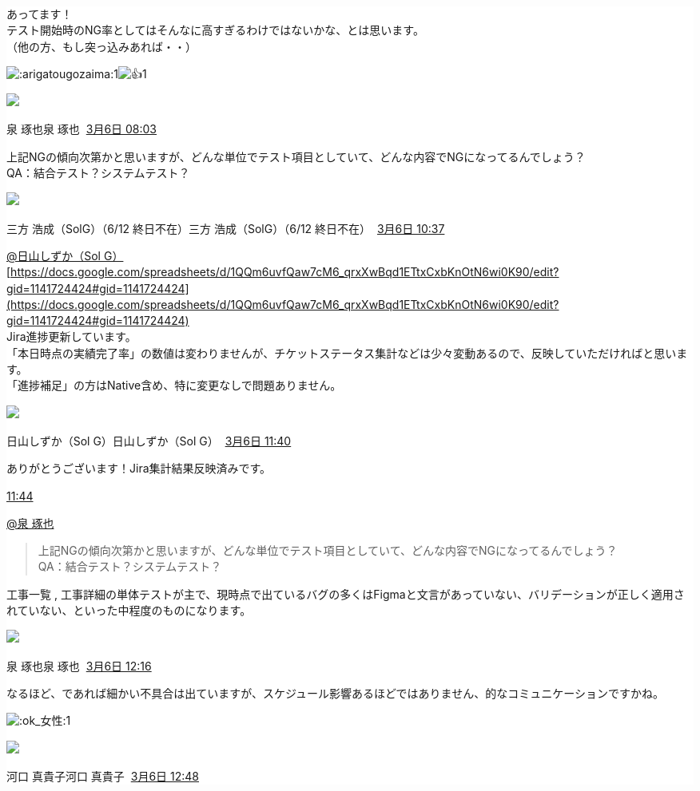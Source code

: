 あってます！  
テスト開始時のNG率としてはそんなに高すぎるわけではないかな、とは思います。  
（他の方、もし突っ込みあれば・・）

![:arigatougozaima:](https://emoji.slack-edge.com/T7L88TM38/arigatougozaima/9aeab1d64822f24f.png)1![:+1:](https://a.slack-edge.com/production-standard-emoji-assets/14.0/apple-small/1f44d.png)1

![](https://ca.slack-edge.com/T7L88TM38-UAZ4T85NU-65513d8acdf6-48)

泉 琢也泉 琢也  [3月6日 08:03](https://sensyn-robotics.slack.com/archives/C067BTYKVS4/p1741215805028319?thread_ts=1741160116.234869&cid=C067BTYKVS4)  

上記NGの傾向次第かと思いますが、どんな単位でテスト項目としていて、どんな内容でNGになってるんでしょう？  
QA：結合テスト？システムテスト？

![](https://ca.slack-edge.com/T7L88TM38-U07P5SJBM71-dcf6cb51635d-48)

三方 浩成（SolG）（6/12 終日不在）三方 浩成（SolG）（6/12 終日不在）  [3月6日 10:37](https://sensyn-robotics.slack.com/archives/C067BTYKVS4/p1741225036010559?thread_ts=1741160116.234869&cid=C067BTYKVS4)  

[@日山しずか（Sol G）](https://sensyn-robotics.slack.com/team/U0405EVJQSZ)  
[https://docs.google.com/spreadsheets/d/1QQm6uvfQaw7cM6_qrxXwBqd1ETtxCxbKnOtN6wi0K90/edit?gid=1141724424#gid=1141724424](https://docs.google.com/spreadsheets/d/1QQm6uvfQaw7cM6_qrxXwBqd1ETtxCxbKnOtN6wi0K90/edit?gid=1141724424#gid=1141724424)  
Jira進捗更新しています。  
「本日時点の実績完了率」の数値は変わりませんが、チケットステータス集計などは少々変動あるので、反映していただければと思います。  
「進捗補足」の方はNative含め、特に変更なしで問題ありません。

![](https://ca.slack-edge.com/T7L88TM38-U0405EVJQSZ-000962c57304-48)

日山しずか（Sol G）日山しずか（Sol G）  [3月6日 11:40](https://sensyn-robotics.slack.com/archives/C067BTYKVS4/p1741228803924489?thread_ts=1741160116.234869&cid=C067BTYKVS4)  

ありがとうございます！Jira集計結果反映済みです。

[11:44](https://sensyn-robotics.slack.com/archives/C067BTYKVS4/p1741229050536659?thread_ts=1741160116.234869&cid=C067BTYKVS4)

[@泉 琢也](https://sensyn-robotics.slack.com/team/UAZ4T85NU)  

> 上記NGの傾向次第かと思いますが、どんな単位でテスト項目としていて、どんな内容でNGになってるんでしょう？  
> QA：結合テスト？システムテスト？

工事一覧 , 工事詳細の単体テストが主で、現時点で出ているバグの多くはFigmaと文言があっていない、バリデーションが正しく適用されていない、といった中程度のものになります。

![](https://ca.slack-edge.com/T7L88TM38-UAZ4T85NU-65513d8acdf6-48)

泉 琢也泉 琢也  [3月6日 12:16](https://sensyn-robotics.slack.com/archives/C067BTYKVS4/p1741231016374289?thread_ts=1741160116.234869&cid=C067BTYKVS4)  

なるほど、であれば細かい不具合は出ていますが、スケジュール影響あるほどではありません、的なコミュニケーションですかね。

![:ok_女性:](https://a.slack-edge.com/production-standard-emoji-assets/14.0/apple-small/1f646-200d-2640-fe0f.png)1

![](https://ca.slack-edge.com/T7L88TM38-U031FRESR55-997870642417-48)

河口 真貴子河口 真貴子  [3月6日 12:48](https://sensyn-robotics.slack.com/archives/C067BTYKVS4/p1741232935590999?thread_ts=1741160116.234869&cid=C067BTYKVS4)  
